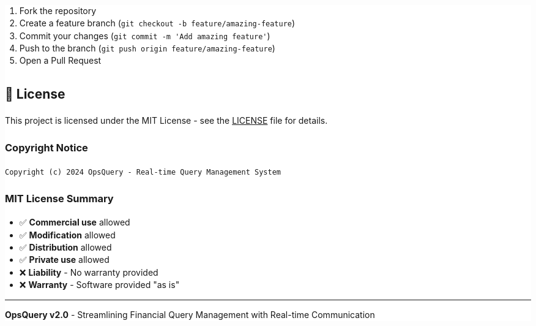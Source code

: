 1. Fork the repository
2. Create a feature branch (`git checkout -b feature/amazing-feature`)
3. Commit your changes (`git commit -m 'Add amazing feature'`)
4. Push to the branch (`git push origin feature/amazing-feature`)
5. Open a Pull Request

## 📄 License

This project is licensed under the MIT License - see the [LICENSE](LICENSE) file for details.

### Copyright Notice
```
Copyright (c) 2024 OpsQuery - Real-time Query Management System
```

### MIT License Summary
- ✅ **Commercial use** allowed
- ✅ **Modification** allowed  
- ✅ **Distribution** allowed
- ✅ **Private use** allowed
- ❌ **Liability** - No warranty provided
- ❌ **Warranty** - Software provided "as is"

---

**OpsQuery v2.0** - Streamlining Financial Query Management with Real-time Communication